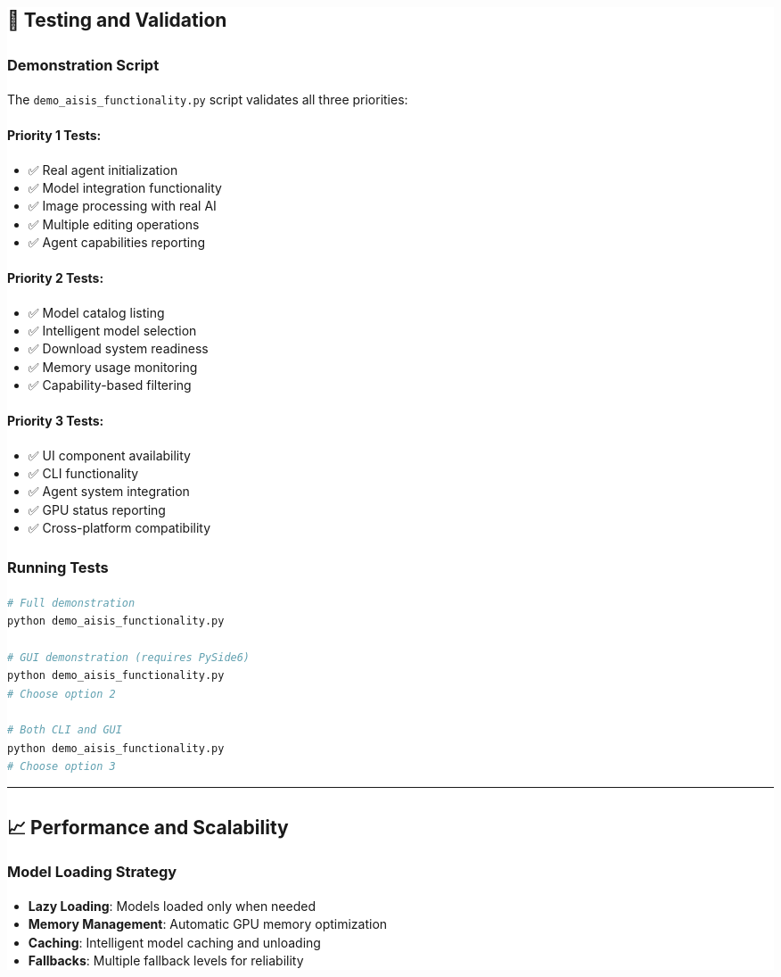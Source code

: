 
## 🧪 Testing and Validation

### Demonstration Script
The `demo_aisis_functionality.py` script validates all three priorities:

#### Priority 1 Tests:
- ✅ Real agent initialization
- ✅ Model integration functionality
- ✅ Image processing with real AI
- ✅ Multiple editing operations
- ✅ Agent capabilities reporting

#### Priority 2 Tests:
- ✅ Model catalog listing
- ✅ Intelligent model selection
- ✅ Download system readiness
- ✅ Memory usage monitoring
- ✅ Capability-based filtering

#### Priority 3 Tests:
- ✅ UI component availability
- ✅ CLI functionality
- ✅ Agent system integration
- ✅ GPU status reporting
- ✅ Cross-platform compatibility

### Running Tests
```bash
# Full demonstration
python demo_aisis_functionality.py

# GUI demonstration (requires PySide6)
python demo_aisis_functionality.py
# Choose option 2

# Both CLI and GUI
python demo_aisis_functionality.py  
# Choose option 3
```

---

## 📈 Performance and Scalability

### Model Loading Strategy
- **Lazy Loading**: Models loaded only when needed
- **Memory Management**: Automatic GPU memory optimization
- **Caching**: Intelligent model caching and unloading
- **Fallbacks**: Multiple fallback levels for reliability
